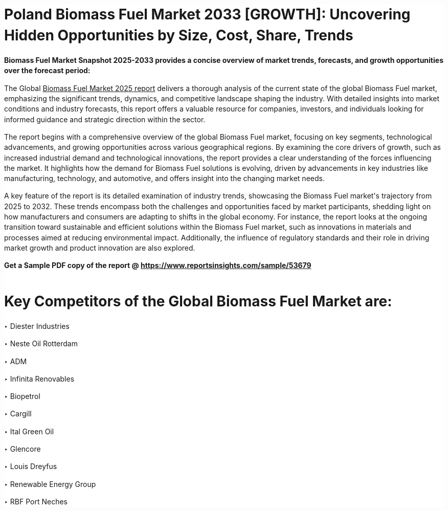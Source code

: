   # Poland Biomass Fuel Market 2033 [GROWTH]: Uncovering Hidden Opportunities by Size, Cost, Share, Trends

<strong>Biomass Fuel Market Snapshot 2025-2033 provides a concise overview of market trends, forecasts, and growth opportunities over the forecast period:</strong>

 The Global <a href=https://www.reportsinsights.com/sample/53679>Biomass Fuel Market 2025 report</a> delivers a thorough analysis of the current state of the global Biomass Fuel market, emphasizing the significant trends, dynamics, and competitive landscape shaping the industry. With detailed insights into market conditions and industry forecasts, this report offers a valuable resource for companies, investors, and individuals looking for informed guidance and strategic direction within the sector.

The report begins with a comprehensive overview of the global Biomass Fuel market, focusing on key segments, technological advancements, and growing opportunities across various geographical regions. By examining the core drivers of growth, such as increased industrial demand and technological innovations, the report provides a clear understanding of the forces influencing the market. It highlights how the demand for Biomass Fuel solutions is evolving, driven by advancements in key industries like manufacturing, technology, and automotive, and offers insight into the changing market needs.

A key feature of the report is its detailed examination of industry trends, showcasing the Biomass Fuel market's trajectory from 2025 to 2032. These trends encompass both the challenges and opportunities faced by market participants, shedding light on how manufacturers and consumers are adapting to shifts in the global economy. For instance, the report looks at the ongoing transition toward sustainable and efficient solutions within the Biomass Fuel market, such as innovations in materials and processes aimed at reducing environmental impact. Additionally, the influence of regulatory standards and their role in driving market growth and product innovation are also explored.

<strong>Get a Sample PDF copy of the report @ <a href=https://www.reportsinsights.com/sample/53679>https://www.reportsinsights.com/sample/53679</a></strong>

# <strong>Key Competitors of the Global Biomass Fuel Market are:</strong>

‣ Diester Industries

‣ Neste Oil Rotterdam

‣ ADM

‣ Infinita Renovables

‣ Biopetrol

‣ Cargill

‣ Ital Green Oil

‣ Glencore

‣ Louis Dreyfus

‣ Renewable Energy Group

‣ RBF Port Neches
